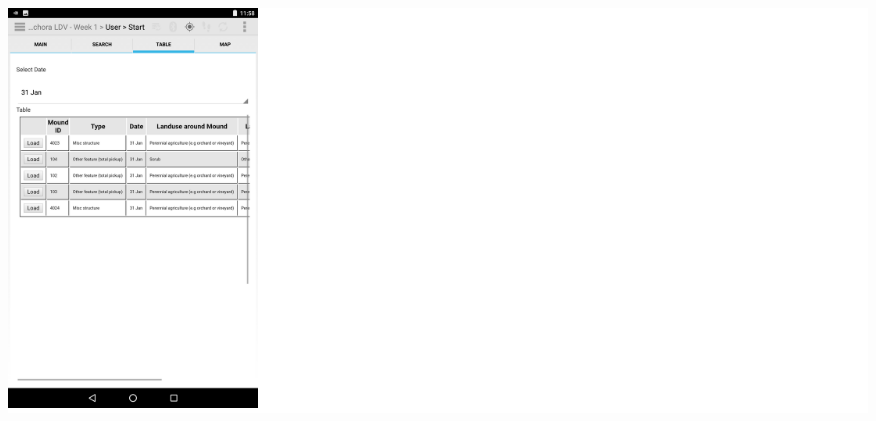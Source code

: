   <img src="https://github.com/FAIMS/Perachora-2020/blob/master/screenshots/Perachora2020_LDV_02.png" width="250"/>